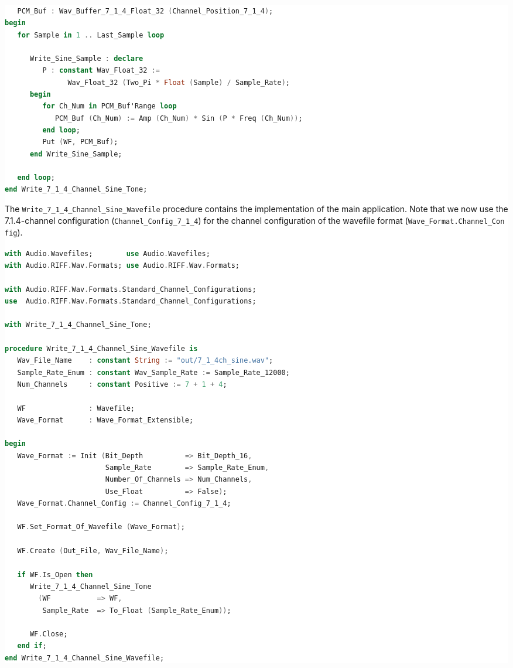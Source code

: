 ~~~~~~~~~~ada
   PCM_Buf : Wav_Buffer_7_1_4_Float_32 (Channel_Position_7_1_4);
begin
   for Sample in 1 .. Last_Sample loop

      Write_Sine_Sample : declare
         P : constant Wav_Float_32 :=
               Wav_Float_32 (Two_Pi * Float (Sample) / Sample_Rate);
      begin
         for Ch_Num in PCM_Buf'Range loop
            PCM_Buf (Ch_Num) := Amp (Ch_Num) * Sin (P * Freq (Ch_Num));
         end loop;
         Put (WF, PCM_Buf);
      end Write_Sine_Sample;

   end loop;
end Write_7_1_4_Channel_Sine_Tone;
~~~~~~~~~~

The `Write_7_1_4_Channel_Sine_Wavefile` procedure contains the implementation
of the main application. Note that we now use the 7.1.4-channel configuration
(`Channel_Config_7_1_4`) for the channel configuration of the wavefile format
(`Wave_Format.Channel_Config`).

~~~~~~~~~~ada
with Audio.Wavefiles;        use Audio.Wavefiles;
with Audio.RIFF.Wav.Formats; use Audio.RIFF.Wav.Formats;

with Audio.RIFF.Wav.Formats.Standard_Channel_Configurations;
use  Audio.RIFF.Wav.Formats.Standard_Channel_Configurations;

with Write_7_1_4_Channel_Sine_Tone;

procedure Write_7_1_4_Channel_Sine_Wavefile is
   Wav_File_Name    : constant String := "out/7_1_4ch_sine.wav";
   Sample_Rate_Enum : constant Wav_Sample_Rate := Sample_Rate_12000;
   Num_Channels     : constant Positive := 7 + 1 + 4;

   WF               : Wavefile;
   Wave_Format      : Wave_Format_Extensible;

begin
   Wave_Format := Init (Bit_Depth          => Bit_Depth_16,
                        Sample_Rate        => Sample_Rate_Enum,
                        Number_Of_Channels => Num_Channels,
                        Use_Float          => False);
   Wave_Format.Channel_Config := Channel_Config_7_1_4;

   WF.Set_Format_Of_Wavefile (Wave_Format);

   WF.Create (Out_File, Wav_File_Name);

   if WF.Is_Open then
      Write_7_1_4_Channel_Sine_Tone
        (WF           => WF,
         Sample_Rate  => To_Float (Sample_Rate_Enum));

      WF.Close;
   end if;
end Write_7_1_4_Channel_Sine_Wavefile;
~~~~~~~~~~
